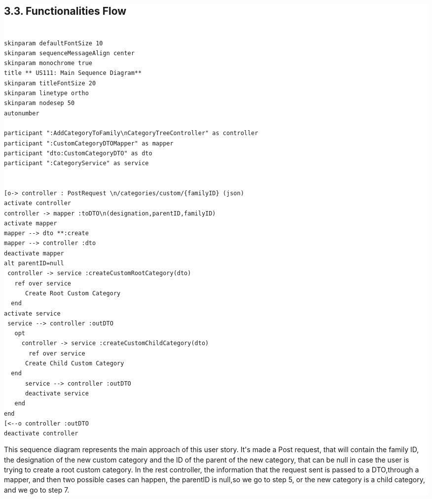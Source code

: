 ## 3.3. Functionalities Flow

```puml

skinparam defaultFontSize 10
skinparam sequenceMessageAlign center
skinparam monochrome true
title ** US111: Main Sequence Diagram**
skinparam titleFontSize 20
skinparam linetype ortho
skinparam nodesep 50
autonumber

participant ":AddCategoryToFamily\nCategoryTreeController" as controller
participant ":CustomCategoryDTOMapper" as mapper 
participant "dto:CustomCategoryDTO" as dto
participant ":CategoryService" as service


[o-> controller : PostRequest \n/categories/custom/{familyID} (json)
activate controller
controller -> mapper :toDTO\n(designation,parentID,familyID)
activate mapper
mapper --> dto **:create
mapper --> controller :dto
deactivate mapper
alt parentID=null
 controller -> service :createCustomRootCategory(dto)
   ref over service
      Create Root Custom Category
  end
activate service
 service --> controller :outDTO
   opt 
     controller -> service :createCustomChildCategory(dto)
       ref over service
      Create Child Custom Category
  end
      service --> controller :outDTO
      deactivate service
   end
end
[<--o controller :outDTO
deactivate controller 

```
This sequence diagram represents the main approach of this user story. 
It's made a Post request, that will contain the family ID, the designation of the new custom category and
the ID of the parent of the new category, that can be null in case the user is trying to create a root custom category.
In the rest controller, the information that the request sent is passed to a DTO,through a mapper, and then two possible cases can happen, 
the parentID is null,so we go to step 5, or the new category is a child category, and we go to step 7. 
